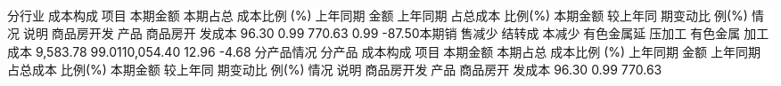 分行业
成本构成
项目
本期金额
本期占总
成本比例
(%)
上年同期
金额
上年同期
占总成本
比例(%)
本期金额
较上年同
期变动比
例(%)
情况
说明
商品房开发
产品
商品房开
发成本
96.30
0.99
770.63
0.99
-87.50本期销
售减少
结转成
本减少
有色金属延
压加工
有色金属
加工成本
9,583.78
99.0110,054.40
12.96
-4.68
分产品情况
分产品
成本构成
项目
本期金额
本期占总
成本比例
(%)
上年同期
金额
上年同期
占总成本
比例(%)
本期金额
较上年同
期变动比
例(%)
情况
说明
商品房开发
产品
商品房开
发成本
96.30
0.99
770.63